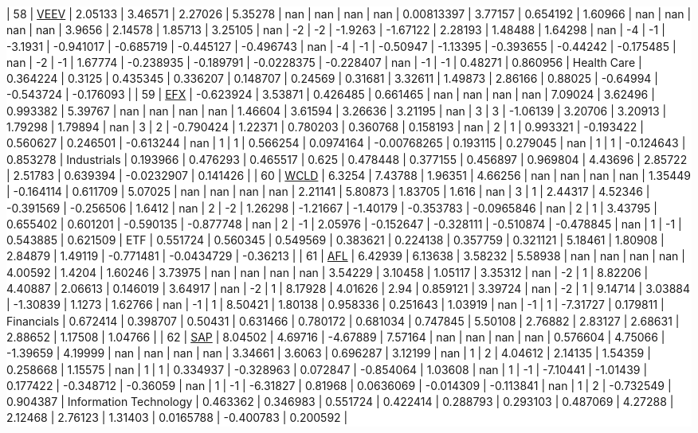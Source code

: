 |  58 | [VEEV](https://finance.yahoo.com/quote/VEEV/financials)   |   2.05133    |   3.46571    |  2.27026    |   5.35278   |          nan |         nan |         nan |         nan |   0.00813397 |   3.77157    |  0.654192  |  1.60966    |          nan |         nan |         nan |         nan |   3.9656    |  2.14578    |  1.85713    |   3.25105   |          nan |          -2 |          -2 |  -1.9263    |  -1.67122   |  2.28193    |  1.48488     |  1.64298     |          nan |          -4 |          -1 |  -3.1931    |  -0.941017    | -0.685719   | -0.445127  | -0.496743   |          nan |          -4 |          -1 |  -0.50947   |  -1.13395     | -0.393655   | -0.44242    | -0.175485   |         nan |         -2 |         -1 |   1.67774   | -0.238935   | -0.189791   | -0.0228375   | -0.228407   |         nan |         -1 |         -1 |   0.48271     | 0.860956  | Health Care            | 0.364224  | 0.3125    | 0.435345  | 0.336207  | 0.148707  | 0.24569   | 0.31681   |  3.32611   |  1.49873    |  2.86166   |  0.88025    | -0.64994     | -0.543724   | -0.176093    |
|  59 | [EFX](https://finance.yahoo.com/quote/EFX/financials)     |  -0.623924   |   3.53871    |  0.426485   |   0.661465  |          nan |         nan |         nan |         nan |   7.09024    |   3.62496    |  0.993382  |  5.39767    |          nan |         nan |         nan |         nan |   1.46604   |  3.61594    |  3.26636    |   3.21195   |          nan |           3 |           3 |  -1.06139   |   3.20706   |  3.20913    |  1.79298     |  1.79894     |          nan |           3 |           2 |  -0.790424  |   1.22371     |  0.780203   |  0.360768  |  0.158193   |          nan |           2 |           1 |   0.993321  |  -0.193422    |  0.560627   |  0.246501   | -0.613244   |         nan |          1 |          1 |   0.566254  |  0.0974164  | -0.00768265 |  0.193115    |  0.279045   |         nan |          1 |          1 |  -0.124643    | 0.853278  | Industrials            | 0.193966  | 0.476293  | 0.465517  | 0.625     | 0.478448  | 0.377155  | 0.456897  |  0.969804  |  4.43696    |  2.85722   |  2.51783    |  0.639394    | -0.0232907  |  0.141426    |
|  60 | [WCLD](https://finance.yahoo.com/quote/WCLD/financials)   |   6.3254     |   7.43788    |  1.96351    |   4.66256   |          nan |         nan |         nan |         nan |   1.35449    |  -0.164114   |  0.611709  |  5.07025    |          nan |         nan |         nan |         nan |   2.21141   |  5.80873    |  1.83705    |   1.616     |          nan |           3 |           1 |   2.44317   |   4.52346   | -0.391569   | -0.256506    |  1.6412      |          nan |           2 |          -2 |   1.26298   |  -1.21667     | -1.40179    | -0.353783  | -0.0965846  |          nan |           2 |           1 |   3.43795   |   0.655402    |  0.601201   | -0.590135   | -0.877748   |         nan |          2 |         -1 |   2.05976   | -0.152647   | -0.328111   | -0.510874    | -0.478845   |         nan |          1 |         -1 |   0.543885    | 0.621509  | ETF                    | 0.551724  | 0.560345  | 0.549569  | 0.383621  | 0.224138  | 0.357759  | 0.321121  |  5.18461   |  1.80908    |  2.84879   |  1.49119    | -0.771481    | -0.0434729  | -0.36213     |
|  61 | [AFL](https://finance.yahoo.com/quote/AFL/financials)     |   6.42939    |   6.13638    |  3.58232    |   5.58938   |          nan |         nan |         nan |         nan |   4.00592    |   1.4204     |  1.60246   |  3.73975    |          nan |         nan |         nan |         nan |   3.54229   |  3.10458    |  1.05117    |   3.35312   |          nan |          -2 |           1 |   8.82206   |   4.40887   |  2.06613    |  0.146019    |  3.64917     |          nan |          -2 |           1 |   8.17928   |   4.01626     |  2.94       |  0.859121  |  3.39724    |          nan |          -2 |           1 |   9.14714   |   3.03884     | -1.30839    |  1.1273     |  1.62766    |         nan |         -1 |          1 |   8.50421   |  1.80138    |  0.958336   |  0.251643    |  1.03919    |         nan |         -1 |          1 |  -7.31727     | 0.179811  | Financials             | 0.672414  | 0.398707  | 0.50431   | 0.631466  | 0.780172  | 0.681034  | 0.747845  |  5.50108   |  2.76882    |  2.83127   |  2.68631    |  2.88652     |  1.17508    |  1.04766     |
|  62 | [SAP](https://finance.yahoo.com/quote/SAP/financials)     |   8.04502    |   4.69716    | -4.67889    |   7.57164   |          nan |         nan |         nan |         nan |   0.576604   |   4.75066    | -1.39659   |  4.19999    |          nan |         nan |         nan |         nan |   3.34661   |  3.6063     |  0.696287   |   3.12199   |          nan |           1 |           2 |   4.04612   |   2.14135   |  1.54359    |  0.258668    |  1.15575     |          nan |           1 |           1 |   0.334937  |  -0.328963    |  0.072847   | -0.854064  |  1.03608    |          nan |           1 |          -1 |  -7.10441   |  -1.01439     |  0.177422   | -0.348712   | -0.36059    |         nan |          1 |         -1 |  -6.31827   |  0.81968    |  0.0636069  | -0.014309    | -0.113841   |         nan |          1 |          2 |  -0.732549    | 0.904387  | Information Technology | 0.463362  | 0.346983  | 0.551724  | 0.422414  | 0.288793  | 0.293103  | 0.487069  |  4.27288   |  2.12468    |  2.76123   |  1.31403    |  0.0165788   | -0.400783   |  0.200592    |